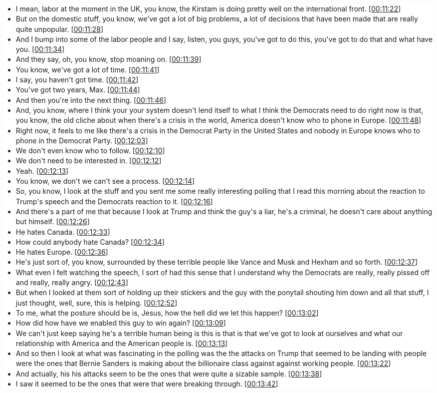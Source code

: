 *  I mean, labor at the moment in the UK, you know, the Kirstam is doing pretty well on the international front. [[00:11:22](https://www.youtube.com/watch?v=EWfN7UYkmXM&t=682.5600000000001s)]
*  But on the domestic stuff, you know, we've got a lot of big problems, a lot of decisions that have been made that are really quite unpopular. [[00:11:28](https://www.youtube.com/watch?v=EWfN7UYkmXM&t=688.6800000000001s)]
*  And I bump into some of the labor people and I say, listen, you guys, you've got to do this, you've got to do that and what have you. [[00:11:34](https://www.youtube.com/watch?v=EWfN7UYkmXM&t=694.08s)]
*  And they say, oh, you know, stop moaning on. [[00:11:39](https://www.youtube.com/watch?v=EWfN7UYkmXM&t=699.2s)]
*  You know, we've got a lot of time. [[00:11:41](https://www.youtube.com/watch?v=EWfN7UYkmXM&t=701.44s)]
*  I say, you haven't got time. [[00:11:42](https://www.youtube.com/watch?v=EWfN7UYkmXM&t=702.36s)]
*  You've got two years, Max. [[00:11:44](https://www.youtube.com/watch?v=EWfN7UYkmXM&t=704.0s)]
*  And then you're into the next thing. [[00:11:46](https://www.youtube.com/watch?v=EWfN7UYkmXM&t=706.4s)]
*  And, you know, where I think your your system doesn't lend itself to what I think the Democrats need to do right now is that, you know, the old cliche about when there's a crisis in the world, America doesn't know who to phone in Europe. [[00:11:48](https://www.youtube.com/watch?v=EWfN7UYkmXM&t=708.5600000000001s)]
*  Right now, it feels to me like there's a crisis in the Democrat Party in the United States and nobody in Europe knows who to phone in the Democrat Party. [[00:12:03](https://www.youtube.com/watch?v=EWfN7UYkmXM&t=723.8000000000001s)]
*  We don't even know who to follow. [[00:12:10](https://www.youtube.com/watch?v=EWfN7UYkmXM&t=730.8000000000001s)]
*  We don't need to be interested in. [[00:12:12](https://www.youtube.com/watch?v=EWfN7UYkmXM&t=732.0799999999999s)]
*  Yeah. [[00:12:13](https://www.youtube.com/watch?v=EWfN7UYkmXM&t=733.76s)]
*  You know, we don't we can't see a process. [[00:12:14](https://www.youtube.com/watch?v=EWfN7UYkmXM&t=734.0799999999999s)]
*  So, you know, I look at the stuff and you sent me some really interesting polling that I read this morning about the reaction to Trump's speech and the Democrats reaction to it. [[00:12:16](https://www.youtube.com/watch?v=EWfN7UYkmXM&t=736.56s)]
*  And there's a part of me that because I look at Trump and think the guy's a liar, he's a criminal, he doesn't care about anything but himself. [[00:12:26](https://www.youtube.com/watch?v=EWfN7UYkmXM&t=746.7199999999999s)]
*  He hates Canada. [[00:12:33](https://www.youtube.com/watch?v=EWfN7UYkmXM&t=753.5999999999999s)]
*  How could anybody hate Canada? [[00:12:34](https://www.youtube.com/watch?v=EWfN7UYkmXM&t=754.64s)]
*  He hates Europe. [[00:12:36](https://www.youtube.com/watch?v=EWfN7UYkmXM&t=756.5999999999999s)]
*  He's just sort of, you know, surrounded by these terrible people like Vance and Musk and Hexham and so forth. [[00:12:37](https://www.youtube.com/watch?v=EWfN7UYkmXM&t=757.5999999999999s)]
*  What even I felt watching the speech, I sort of had this sense that I understand why the Democrats are really, really pissed off and really, really angry. [[00:12:43](https://www.youtube.com/watch?v=EWfN7UYkmXM&t=763.1999999999999s)]
*  But when I looked at them sort of holding up their stickers and the guy with the ponytail shouting him down and all that stuff, I just thought, well, sure, this is helping. [[00:12:52](https://www.youtube.com/watch?v=EWfN7UYkmXM&t=772.4s)]
*  To me, what the posture should be is, Jesus, how the hell did we let this happen? [[00:13:02](https://www.youtube.com/watch?v=EWfN7UYkmXM&t=782.12s)]
*  How did how have we enabled this guy to win again? [[00:13:09](https://www.youtube.com/watch?v=EWfN7UYkmXM&t=789.28s)]
*  We can't just keep saying he's a terrible human being is this is that is that we've got to look at ourselves and what our relationship with America and the American people is. [[00:13:13](https://www.youtube.com/watch?v=EWfN7UYkmXM&t=793.36s)]
*  And so then I look at what was fascinating in the polling was the the attacks on Trump that seemed to be landing with people were the ones that Bernie Sanders is making about the billionaire class against against working people. [[00:13:22](https://www.youtube.com/watch?v=EWfN7UYkmXM&t=802.88s)]
*  And actually, his his attacks seem to be the ones that were quite a sizable sample. [[00:13:38](https://www.youtube.com/watch?v=EWfN7UYkmXM&t=818.0400000000001s)]
*  I saw it seemed to be the ones that were that were breaking through. [[00:13:42](https://www.youtube.com/watch?v=EWfN7UYkmXM&t=822.84s)]